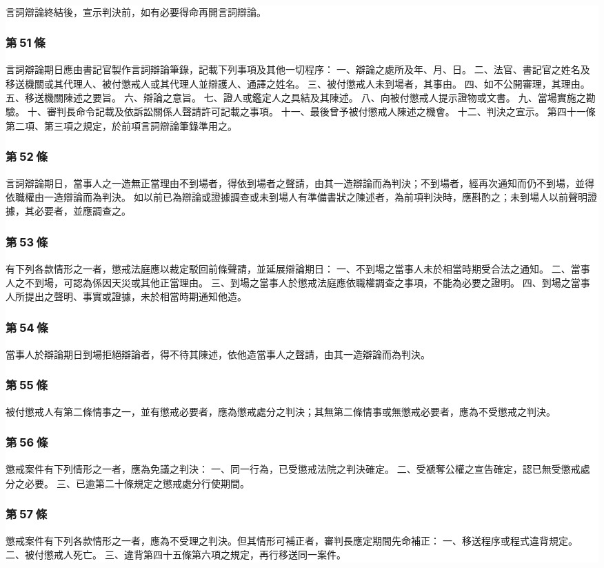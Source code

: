 言詞辯論終結後，宣示判決前，如有必要得命再開言詞辯論。

### 第 51 條

言詞辯論期日應由書記官製作言詞辯論筆錄，記載下列事項及其他一切程序：
一、辯論之處所及年、月、日。
二、法官、書記官之姓名及移送機關或其代理人、被付懲戒人或其代理人並辯護人、通譯之姓名。
三、被付懲戒人未到場者，其事由。
四、如不公開審理，其理由。
五、移送機關陳述之要旨。
六、辯論之意旨。
七、證人或鑑定人之具結及其陳述。
八、向被付懲戒人提示證物或文書。
九、當場實施之勘驗。
十、審判長命令記載及依訴訟關係人聲請許可記載之事項。
十一、最後曾予被付懲戒人陳述之機會。
十二、判決之宣示。
第四十一條第二項、第三項之規定，於前項言詞辯論筆錄準用之。

### 第 52 條

言詞辯論期日，當事人之一造無正當理由不到場者，得依到場者之聲請，由其一造辯論而為判決；不到場者，經再次通知而仍不到場，並得依職權由一造辯論而為判決。
如以前已為辯論或證據調查或未到場人有準備書狀之陳述者，為前項判決時，應斟酌之；未到場人以前聲明證據，其必要者，並應調查之。

### 第 53 條

有下列各款情形之一者，懲戒法庭應以裁定駁回前條聲請，並延展辯論期日：
一、不到場之當事人未於相當時期受合法之通知。
二、當事人之不到場，可認為係因天災或其他正當理由。
三、到場之當事人於懲戒法庭應依職權調查之事項，不能為必要之證明。
四、到場之當事人所提出之聲明、事實或證據，未於相當時期通知他造。

### 第 54 條

當事人於辯論期日到場拒絕辯論者，得不待其陳述，依他造當事人之聲請，由其一造辯論而為判決。

### 第 55 條

被付懲戒人有第二條情事之一，並有懲戒必要者，應為懲戒處分之判決；其無第二條情事或無懲戒必要者，應為不受懲戒之判決。

### 第 56 條

懲戒案件有下列情形之一者，應為免議之判決：
一、同一行為，已受懲戒法院之判決確定。
二、受褫奪公權之宣告確定，認已無受懲戒處分之必要。
三、已逾第二十條規定之懲戒處分行使期間。

### 第 57 條

懲戒案件有下列各款情形之一者，應為不受理之判決。但其情形可補正者，審判長應定期間先命補正：
一、移送程序或程式違背規定。
二、被付懲戒人死亡。
三、違背第四十五條第六項之規定，再行移送同一案件。
